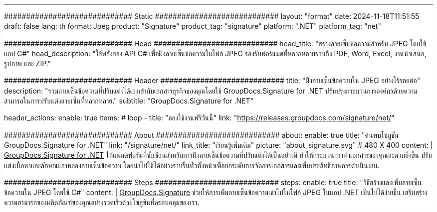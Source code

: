 



---
############################# Static ############################
layout: "format"
date:  2024-11-18T11:51:55
draft: false
lang: th
format: Jpeg
product: "Signature"
product_tag: "signature"
platform: ".NET"
platform_tag: "net"

############################# Head ############################
head_title: "สร้างลายเซ็นข้อความสำหรับ JPEG โดยใช้แอป C#"
head_description: "ใช้พลังของ API C# เพื่อฝังลายเซ็นข้อความในไฟล์ JPEG รองรับฟอร์แมตที่หลากหลายรวมถึง PDF, Word, Excel, งานนำเสนอ, รูปภาพ และ ZIP."

############################# Header ############################
title: "ฝังลายเซ็นข้อความใน JPEG อย่างไร้รอยต่อ" 
description: "รวมลายเซ็นข้อความที่ปรับแต่งได้เองเข้ากับเอกสารธุรกิจของคุณโดยใช้ GroupDocs.Signature for .NET ปรับปรุงกระบวนการองค์กรด้วยความสามารถในการปรับแต่งลายเซ็นที่หลากหลาย."
subtitle: "GroupDocs.Signature for .NET" 

header_actions:
  enable: true
  items:
    #  loop
    - title: "ลองใช้งานฟรีวันนี้"
      link: "https://releases.groupdocs.com/signature/net/"
      
############################# About ############################
about:
    enable: true
    title: "ค้นพบโซลูชัน GroupDocs.Signature for .NET"
    link: "/signature/net/"
    link_title: "เรียนรู้เพิ่มเติม"
    picture: "about_signature.svg" # 480 X 400
    content: |
       [GroupDocs.Signature for .NET](/signature/net/) ให้แพลตฟอร์มที่ซับซ้อนสำหรับการฝังลายเซ็นข้อความที่ปรับแต่งได้เป็นอย่างดี ทำให้กระบวนการทำเอกสารของคุณสะดวกยิ่งขึ้น ปรับแต่งเนื้อหาและลักษณะภาพของลายเซ็นข้อความ โดยนำไปใช้ได้อย่างราบรื่นทั่วทั้งหน้าเพื่อยกระดับการจัดการเอกสารและเพิ่มประสิทธิภาพการดำเนินงาน.

############################# Steps ############################
steps:
    enable: true
    title: "วิธีสร้างและเพิ่มลายเซ็นข้อความใน JPEG โดยใช้ C#"
    content: |
      [GroupDocs.Signature](/signature/net/) ช่วยให้การเพิ่มลายเซ็นข้อความเข้าไปในไฟล์ JPEG ในแอป .NET เป็นไปได้ง่ายขึ้น เสริมสร้างความสามารถของผลิตภัณฑ์ของคุณอย่างรวดเร็วด้วยโซลูชันที่ครอบคลุมของเรา.
      